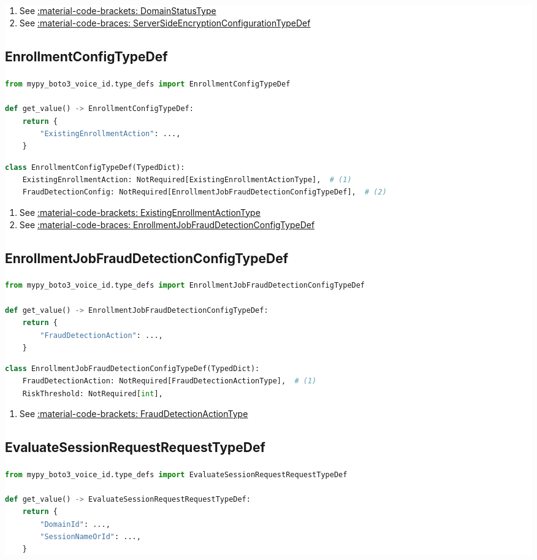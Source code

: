 1. See [:material-code-brackets: DomainStatusType](./literals.md#domainstatustype) 
2. See [:material-code-braces: ServerSideEncryptionConfigurationTypeDef](./type_defs.md#serversideencryptionconfigurationtypedef) 
## EnrollmentConfigTypeDef

```python title="Usage Example"
from mypy_boto3_voice_id.type_defs import EnrollmentConfigTypeDef

def get_value() -> EnrollmentConfigTypeDef:
    return {
        "ExistingEnrollmentAction": ...,
    }
```

```python title="Definition"
class EnrollmentConfigTypeDef(TypedDict):
    ExistingEnrollmentAction: NotRequired[ExistingEnrollmentActionType],  # (1)
    FraudDetectionConfig: NotRequired[EnrollmentJobFraudDetectionConfigTypeDef],  # (2)
```

1. See [:material-code-brackets: ExistingEnrollmentActionType](./literals.md#existingenrollmentactiontype) 
2. See [:material-code-braces: EnrollmentJobFraudDetectionConfigTypeDef](./type_defs.md#enrollmentjobfrauddetectionconfigtypedef) 
## EnrollmentJobFraudDetectionConfigTypeDef

```python title="Usage Example"
from mypy_boto3_voice_id.type_defs import EnrollmentJobFraudDetectionConfigTypeDef

def get_value() -> EnrollmentJobFraudDetectionConfigTypeDef:
    return {
        "FraudDetectionAction": ...,
    }
```

```python title="Definition"
class EnrollmentJobFraudDetectionConfigTypeDef(TypedDict):
    FraudDetectionAction: NotRequired[FraudDetectionActionType],  # (1)
    RiskThreshold: NotRequired[int],
```

1. See [:material-code-brackets: FraudDetectionActionType](./literals.md#frauddetectionactiontype) 
## EvaluateSessionRequestRequestTypeDef

```python title="Usage Example"
from mypy_boto3_voice_id.type_defs import EvaluateSessionRequestRequestTypeDef

def get_value() -> EvaluateSessionRequestRequestTypeDef:
    return {
        "DomainId": ...,
        "SessionNameOrId": ...,
    }
```
